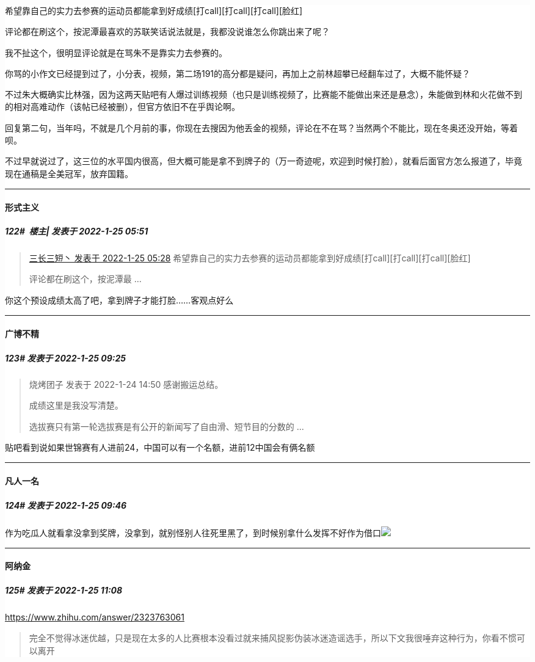 希望靠自己的实力去参赛的运动员都能拿到好成绩[打call][打call][打call][脸红]

评论都在刷这个，按泥潭最喜欢的苏联笑话说法就是，我都没说谁怎么你跳出来了呢？

我不扯这个，很明显评论就是在骂朱不是靠实力去参赛的。

你骂的小作文已经提到过了，小分表，视频，第二场191的高分都是疑问，再加上之前林超攀已经翻车过了，大概不能怀疑？

不过朱大概确实比林强，因为这两天贴吧有人爆过训练视频（也只是训练视频了，比赛能不能做出来还是悬念），朱能做到林和火花做不到的相对高难动作（该帖已经被删），但官方依旧不在乎舆论啊。

回复第二句，当年吗，不就是几个月前的事，你现在去搜因为他丢金的视频，评论在不在骂？当然两个不能比，现在冬奥还没开始，等着呗。

不过早就说过了，这三位的水平国内很高，但大概可能是拿不到牌子的（万一奇迹呢，欢迎到时候打脸），就看后面官方怎么报道了，毕竟现在通稿是全美冠军，放弃国籍。

*****

####  形式主义  
##### 122#         楼主| 发表于 2022-1-25 05:51

<blockquote><a href="httphttps://bbs.saraba1st.com/2b/forum.php?mod=redirect&amp;goto=findpost&amp;pid=54419852&amp;ptid=2048968" target="_blank">三长三短丶 发表于 2022-1-25 05:28</a>
希望靠自己的实力去参赛的运动员都能拿到好成绩[打call][打call][打call][脸红]

评论都在刷这个，按泥潭最 ...</blockquote>
你这个预设成绩太高了吧，拿到牌子才能打脸……客观点好么



*****

####  广博不精  
##### 123#       发表于 2022-1-25 09:25

<blockquote>烧烤团子 发表于 2022-1-24 14:50
感谢搬运总结。

成绩这里是我没写清楚。

选拔赛只有第一轮选拔赛是有公开的新闻写了自由滑、短节目的分数的 ...</blockquote>
贴吧看到说如果世锦赛有人进前24，中国可以有一个名额，进前12中国会有俩名额



*****

####  凡人一名  
##### 124#       发表于 2022-1-25 09:46

作为吃瓜人就看拿没拿到奖牌，没拿到，就别怪别人往死里黑了，到时候别拿什么发挥不好作为借口<img src="https://static.saraba1st.com/image/smiley/face2017/066.png" referrerpolicy="no-referrer">



*****

####  阿纳金  
##### 125#       发表于 2022-1-25 11:08

https://www.zhihu.com/answer/2323763061
<blockquote>完全不觉得冰迷优越，只是现在太多的人比赛根本没看过就来捕风捉影伪装冰迷造谣选手，所以下文我很唾弃这种行为，你看不惯可以离开
